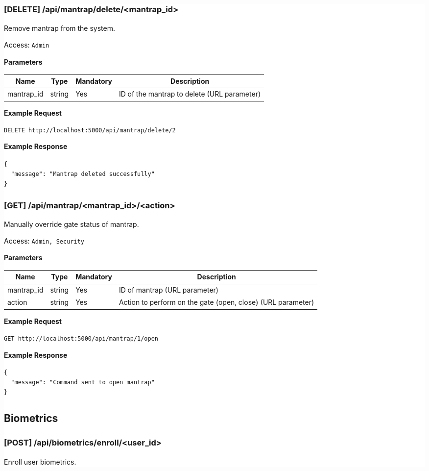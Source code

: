 ### [DELETE] /api/mantrap/delete/<mantrap_id>

Remove mantrap from the system.

Access: `Admin`

**Parameters**

| Name       | Type    | Mandatory | Description                                 |
|------------|---------|-----------|---------------------------------------------|
| mantrap_id | string  | Yes       | ID of the mantrap to delete (URL parameter) |

**Example Request**
```
DELETE http://localhost:5000/api/mantrap/delete/2
```

**Example Response**
```
{
  "message": "Mantrap deleted successfully"
}
```

### [GET] /api/mantrap/<mantrap_id>/\<action>

Manually override gate status of mantrap.

Access: `Admin, Security`

**Parameters**

| Name       | Type    | Mandatory | Description                                                 |
|------------|---------|-----------|-------------------------------------------------------------|
| mantrap_id | string  | Yes       | ID of mantrap (URL parameter)                               |
| action     | string  | Yes       | Action to perform on the gate (open, close) (URL parameter) |

**Example Request**
```
GET http://localhost:5000/api/mantrap/1/open
```

**Example Response**
```
{
  "message": "Command sent to open mantrap"
}
```

## Biometrics

### [POST] /api/biometrics/enroll/<user_id>

Enroll user biometrics.
